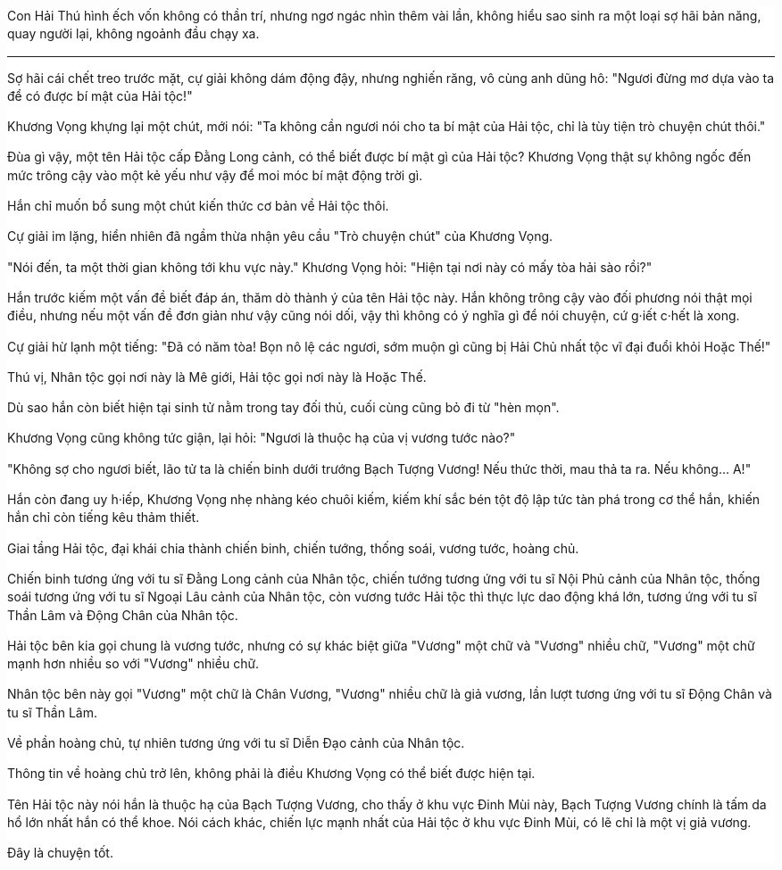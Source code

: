 Con Hải Thú hình ếch vốn không có thần trí, nhưng ngơ ngác nhìn thêm vài lần, không hiểu sao sinh ra một loại sợ hãi bản năng, quay người lại, không ngoảnh đầu chạy xa.

---

Sợ hãi cái chết treo trước mặt, cự giải không dám động đậy, nhưng nghiến răng, vô cùng anh dũng hô: "Ngươi đừng mơ dựa vào ta để có được bí mật của Hải tộc!"

Khương Vọng khựng lại một chút, mới nói: "Ta không cần ngươi nói cho ta bí mật của Hải tộc, chỉ là tùy tiện trò chuyện chút thôi."

Đùa gì vậy, một tên Hải tộc cấp Đằng Long cảnh, có thể biết được bí mật gì của Hải tộc? Khương Vọng thật sự không ngốc đến mức trông cậy vào một kẻ yếu như vậy để moi móc bí mật động trời gì.

Hắn chỉ muốn bổ sung một chút kiến thức cơ bản về Hải tộc thôi.

Cự giải im lặng, hiển nhiên đã ngầm thừa nhận yêu cầu "Trò chuyện chút" của Khương Vọng.

"Nói đến, ta một thời gian không tới khu vực này." Khương Vọng hỏi: "Hiện tại nơi này có mấy tòa hải sào rồi?"

Hắn trước kiếm một vấn đề biết đáp án, thăm dò thành ý của tên Hải tộc này. Hắn không trông cậy vào đối phương nói thật mọi điều, nhưng nếu một vấn đề đơn giản như vậy cũng nói dối, vậy thì không có ý nghĩa gì để nói chuyện, cứ g·iết c·hết là xong.

Cự giải hừ lạnh một tiếng: "Đã có năm tòa! Bọn nô lệ các ngươi, sớm muộn gì cũng bị Hải Chủ nhất tộc vĩ đại đuổi khỏi Hoặc Thế!"

Thú vị, Nhân tộc gọi nơi này là Mê giới, Hải tộc gọi nơi này là Hoặc Thế.

Dù sao hắn còn biết hiện tại sinh tử nằm trong tay đối thủ, cuối cùng cũng bỏ đi từ "hèn mọn".

Khương Vọng cũng không tức giận, lại hỏi: "Ngươi là thuộc hạ của vị vương tước nào?"

"Không sợ cho ngươi biết, lão tử ta là chiến binh dưới trướng Bạch Tượng Vương! Nếu thức thời, mau thả ta ra. Nếu không... A!"

Hắn còn đang uy h·iếp, Khương Vọng nhẹ nhàng kéo chuôi kiếm, kiếm khí sắc bén tột độ lập tức tàn phá trong cơ thể hắn, khiến hắn chỉ còn tiếng kêu thảm thiết.

Giai tầng Hải tộc, đại khái chia thành chiến binh, chiến tướng, thống soái, vương tước, hoàng chủ.

Chiến binh tương ứng với tu sĩ Đằng Long cảnh của Nhân tộc, chiến tướng tương ứng với tu sĩ Nội Phủ cảnh của Nhân tộc, thống soái tương ứng với tu sĩ Ngoại Lâu cảnh của Nhân tộc, còn vương tước Hải tộc thì thực lực dao động khá lớn, tương ứng với tu sĩ Thần Lâm và Động Chân của Nhân tộc.

Hải tộc bên kia gọi chung là vương tước, nhưng có sự khác biệt giữa "Vương" một chữ và "Vương" nhiều chữ, "Vương" một chữ mạnh hơn nhiều so với "Vương" nhiều chữ.

Nhân tộc bên này gọi "Vương" một chữ là Chân Vương, "Vương" nhiều chữ là giả vương, lần lượt tương ứng với tu sĩ Động Chân và tu sĩ Thần Lâm.

Về phần hoàng chủ, tự nhiên tương ứng với tu sĩ Diễn Đạo cảnh của Nhân tộc.

Thông tin về hoàng chủ trở lên, không phải là điều Khương Vọng có thể biết được hiện tại.

Tên Hải tộc này nói hắn là thuộc hạ của Bạch Tượng Vương, cho thấy ở khu vực Đinh Mùi này, Bạch Tượng Vương chính là tấm da hổ lớn nhất hắn có thể khoe. Nói cách khác, chiến lực mạnh nhất của Hải tộc ở khu vực Đinh Mùi, có lẽ chỉ là một vị giả vương.

Đây là chuyện tốt.
